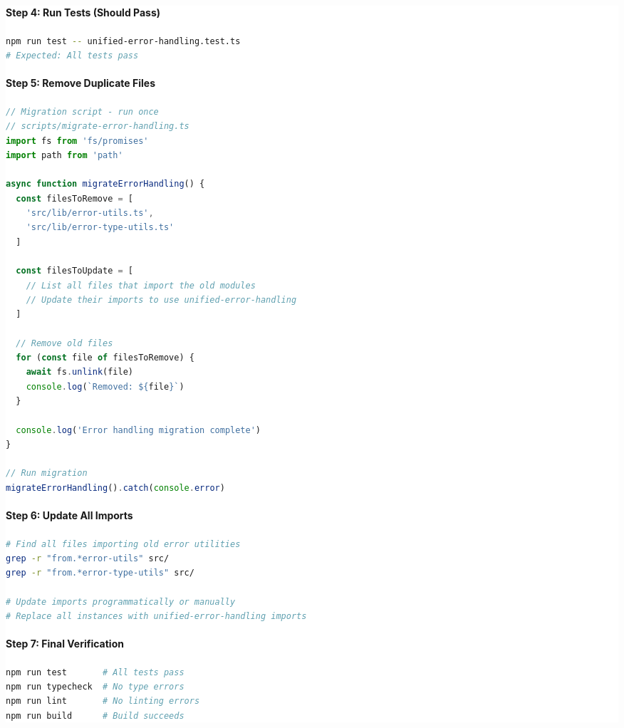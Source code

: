 #### Step 4: Run Tests (Should Pass)

```bash
npm run test -- unified-error-handling.test.ts
# Expected: All tests pass
```

#### Step 5: Remove Duplicate Files

```typescript
// Migration script - run once
// scripts/migrate-error-handling.ts
import fs from 'fs/promises'
import path from 'path'

async function migrateErrorHandling() {
  const filesToRemove = [
    'src/lib/error-utils.ts',
    'src/lib/error-type-utils.ts'
  ]

  const filesToUpdate = [
    // List all files that import the old modules
    // Update their imports to use unified-error-handling
  ]

  // Remove old files
  for (const file of filesToRemove) {
    await fs.unlink(file)
    console.log(`Removed: ${file}`)
  }

  console.log('Error handling migration complete')
}

// Run migration
migrateErrorHandling().catch(console.error)
```

#### Step 6: Update All Imports

```bash
# Find all files importing old error utilities
grep -r "from.*error-utils" src/
grep -r "from.*error-type-utils" src/

# Update imports programmatically or manually
# Replace all instances with unified-error-handling imports
```

#### Step 7: Final Verification

```bash
npm run test       # All tests pass
npm run typecheck  # No type errors
npm run lint       # No linting errors
npm run build      # Build succeeds
```
